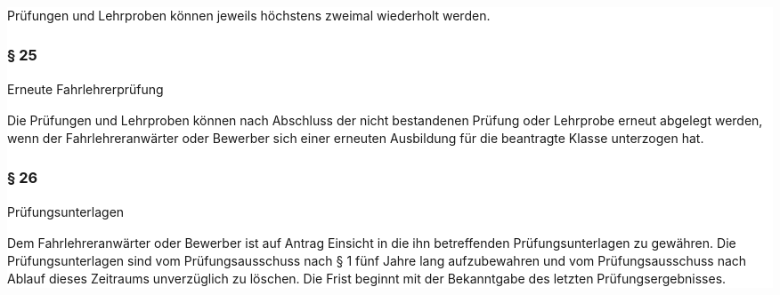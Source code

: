 <div class="jurAbsatz">

Prüfungen und Lehrproben können jeweils höchstens zweimal wiederholt
werden.

</div>

</div>

</div>

</div>

<span id="BJNR004200018BJNE002600000.html"></span>

### § 25  
Erneute Fahrlehrerprüfung

<div>

<div class="jnhtml">

<div>

<div class="jurAbsatz">

Die Prüfungen und Lehrproben können nach Abschluss der nicht bestandenen
Prüfung oder Lehrprobe erneut abgelegt werden, wenn der
Fahrlehreranwärter oder Bewerber sich einer erneuten Ausbildung für die
beantragte Klasse unterzogen hat.

</div>

</div>

</div>

</div>

<span id="BJNR004200018BJNE002700000.html"></span>

### § 26  
Prüfungsunterlagen

<div>

<div class="jnhtml">

<div>

<div class="jurAbsatz">

Dem Fahrlehreranwärter oder Bewerber ist auf Antrag Einsicht in die ihn
betreffenden Prüfungsunterlagen zu gewähren. Die Prüfungsunterlagen sind
vom Prüfungsausschuss nach § 1 fünf Jahre lang aufzubewahren und vom
Prüfungsausschuss nach Ablauf dieses Zeitraums unverzüglich zu löschen.
Die Frist beginnt mit der Bekanntgabe des letzten Prüfungsergebnisses.

</div>

</div>
